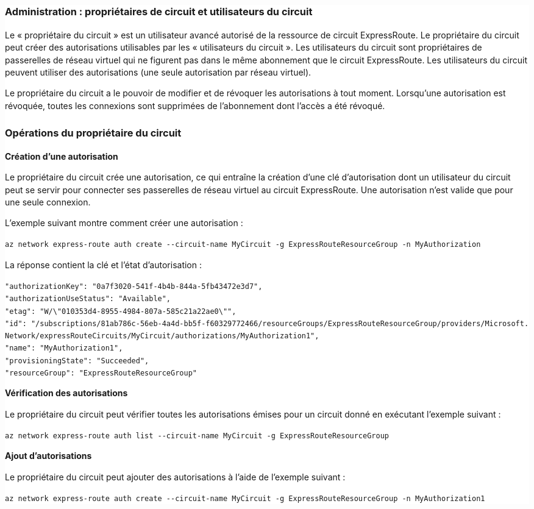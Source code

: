 ### <a name="administration---circuit-owners-and-circuit-users"></a>Administration : propriétaires de circuit et utilisateurs du circuit

Le « propriétaire du circuit » est un utilisateur avancé autorisé de la ressource de circuit ExpressRoute. Le propriétaire du circuit peut créer des autorisations utilisables par les « utilisateurs du circuit ». Les utilisateurs du circuit sont propriétaires de passerelles de réseau virtuel qui ne figurent pas dans le même abonnement que le circuit ExpressRoute. Les utilisateurs du circuit peuvent utiliser des autorisations (une seule autorisation par réseau virtuel).

Le propriétaire du circuit a le pouvoir de modifier et de révoquer les autorisations à tout moment. Lorsqu’une autorisation est révoquée, toutes les connexions sont supprimées de l’abonnement dont l’accès a été révoqué.

### <a name="circuit-owner-operations"></a>Opérations du propriétaire du circuit

**Création d’une autorisation**

Le propriétaire du circuit crée une autorisation, ce qui entraîne la création d’une clé d’autorisation dont un utilisateur du circuit peut se servir pour connecter ses passerelles de réseau virtuel au circuit ExpressRoute. Une autorisation n’est valide que pour une seule connexion.

L’exemple suivant montre comment créer une autorisation :

```azurecli-interactive
az network express-route auth create --circuit-name MyCircuit -g ExpressRouteResourceGroup -n MyAuthorization
```

La réponse contient la clé et l’état d’autorisation :

```output
"authorizationKey": "0a7f3020-541f-4b4b-844a-5fb43472e3d7",
"authorizationUseStatus": "Available",
"etag": "W/\"010353d4-8955-4984-807a-585c21a22ae0\"",
"id": "/subscriptions/81ab786c-56eb-4a4d-bb5f-f60329772466/resourceGroups/ExpressRouteResourceGroup/providers/Microsoft.Network/expressRouteCircuits/MyCircuit/authorizations/MyAuthorization1",
"name": "MyAuthorization1",
"provisioningState": "Succeeded",
"resourceGroup": "ExpressRouteResourceGroup"
```

**Vérification des autorisations**

Le propriétaire du circuit peut vérifier toutes les autorisations émises pour un circuit donné en exécutant l’exemple suivant :

```azurecli-interactive
az network express-route auth list --circuit-name MyCircuit -g ExpressRouteResourceGroup
```

**Ajout d’autorisations**

Le propriétaire du circuit peut ajouter des autorisations à l’aide de l’exemple suivant :

```azurecli-interactive
az network express-route auth create --circuit-name MyCircuit -g ExpressRouteResourceGroup -n MyAuthorization1
```
